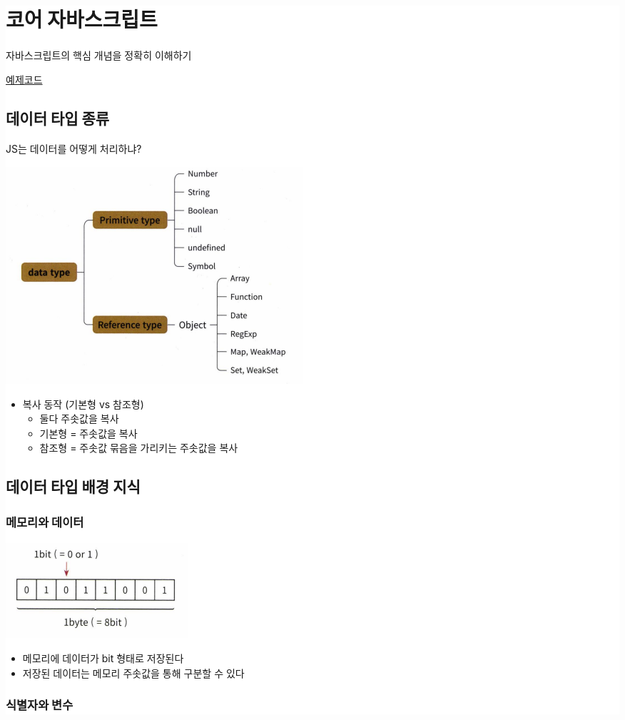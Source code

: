 # 코어 자바스크립트

자바스크립트의 핵심 개념을 정확히 이해하기

[예제코드](https://github.com/wikibook/corejs)

## 데이터 타입 종류

JS는 데이터를 어떻게 처리하냐?

![alt text](image.png)

- 복사 동작 (기본형 vs 참조형)
    - 둘다 주솟값을 복사
    - 기본형 = 주솟값을 복사
    - 참조형 = 주솟값 묶음을 가리키는 주솟값을 복사


## 데이터 타입 배경 지식

### 메모리와 데이터

![alt text](image-2.png)
- 메모리에 데이터가 bit 형태로 저장된다
- 저장된 데이터는 메모리 주솟값을 통해 구분할 수 있다

### 식별자와 변수

